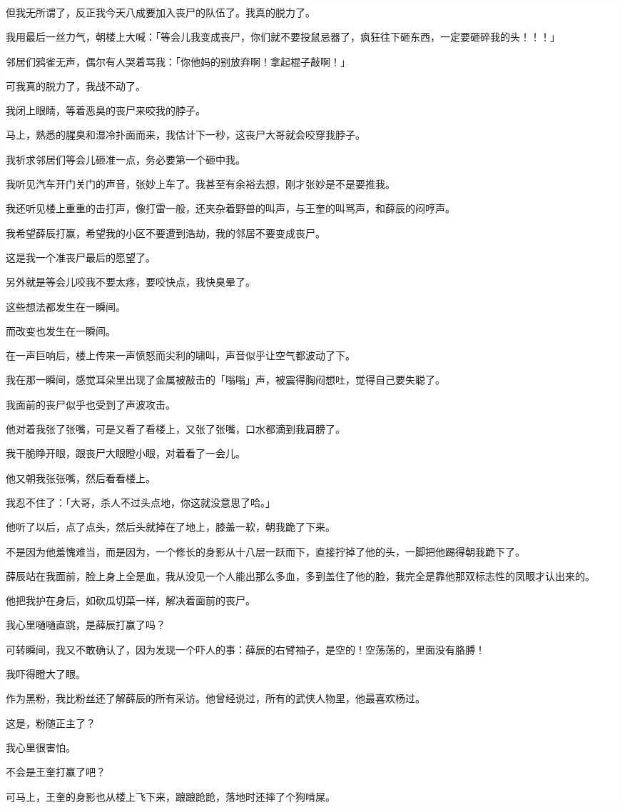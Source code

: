 但我无所谓了，反正我今天八成要加入丧尸的队伍了。我真的脱力了。

我用最后一丝力气，朝楼上大喊：「等会儿我变成丧尸，你们就不要投鼠忌器了，疯狂往下砸东西，一定要砸碎我的头！！！」

邻居们鸦雀无声，偶尔有人哭着骂我：「你他妈的别放弃啊！拿起棍子敲啊！」

可我真的脱力了，我战不动了。

我闭上眼睛，等着恶臭的丧尸来咬我的脖子。

马上，熟悉的腥臭和湿冷扑面而来，我估计下一秒，这丧尸大哥就会咬穿我脖子。

我祈求邻居们等会儿砸准一点，务必要第一个砸中我。

我听见汽车开门关门的声音，张妙上车了。我甚至有余裕去想，刚才张妙是不是要推我。

我还听见楼上重重的击打声，像打雷一般，还夹杂着野兽的叫声，与王奎的叫骂声，和薛辰的闷哼声。

我希望薛辰打赢，希望我的小区不要遭到浩劫，我的邻居不要变成丧尸。

这是我一个准丧尸最后的愿望了。

另外就是等会儿咬我不要太疼，要咬快点，我快臭晕了。

这些想法都发生在一瞬间。

而改变也发生在一瞬间。

在一声巨响后，楼上传来一声愤怒而尖利的啸叫，声音似乎让空气都波动了下。

我在那一瞬间，感觉耳朵里出现了金属被敲击的「嗡嗡」声，被震得胸闷想吐，觉得自己要失聪了。

我面前的丧尸似乎也受到了声波攻击。

他对着我张了张嘴，可是又看了看楼上，又张了张嘴，口水都滴到我肩膀了。

我干脆睁开眼，跟丧尸大眼瞪小眼，对着看了一会儿。

他又朝我张张嘴，然后看看楼上。

我忍不住了：「大哥，杀人不过头点地，你这就没意思了哈。」

他听了以后，点了点头，然后头就掉在了地上，膝盖一软，朝我跪了下来。

不是因为他羞愧难当，而是因为，一个修长的身影从十八层一跃而下，直接拧掉了他的头，一脚把他踢得朝我跪下了。

薛辰站在我面前，脸上身上全是血，我从没见一个人能出那么多血，多到盖住了他的脸，我完全是靠他那双标志性的凤眼才认出来的。

他把我护在身后，如砍瓜切菜一样，解决着面前的丧尸。

我心里嗵嗵直跳，是薛辰打赢了吗？

可转瞬间，我又不敢确认了，因为发现一个吓人的事：薛辰的右臂袖子，是空的！空荡荡的，里面没有胳膊！

我吓得瞪大了眼。

作为黑粉，我比粉丝还了解薛辰的所有采访。他曾经说过，所有的武侠人物里，他最喜欢杨过。

这是，粉随正主了？

我心里很害怕。

不会是王奎打赢了吧？

可马上，王奎的身影也从楼上飞下来，踉踉跄跄，落地时还摔了个狗啃屎。
